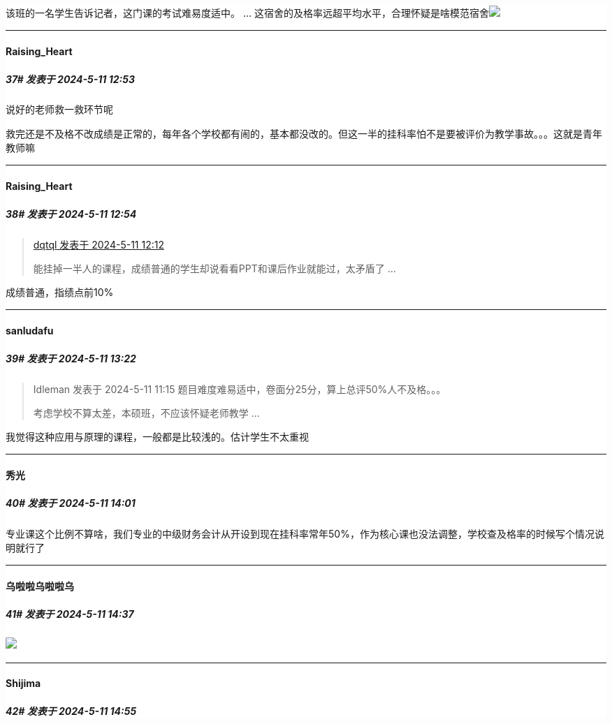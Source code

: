 该班的一名学生告诉记者，这门课的考试难易度适中。 ...</blockquote>
这宿舍的及格率远超平均水平，合理怀疑是啥模范宿舍<img src="https://static.saraba1st.com/image/smiley/face2017/067.png" referrerpolicy="no-referrer">

*****

####  Raising_Heart  
##### 37#       发表于 2024-5-11 12:53

说好的老师救一救环节呢

救完还是不及格不改成绩是正常的，每年各个学校都有闹的，基本都没改的。但这一半的挂科率怕不是要被评价为教学事故。。。这就是青年教师嘛

*****

####  Raising_Heart  
##### 38#       发表于 2024-5-11 12:54

<blockquote><a href="httphttps://bbs.saraba1st.com/2b/forum.php?mod=redirect&amp;goto=findpost&amp;pid=64883296&amp;ptid=2183296" target="_blank">dqtql 发表于 2024-5-11 12:12</a>

能挂掉一半人的课程，成绩普通的学生却说看看PPT和课后作业就能过，太矛盾了 ...</blockquote>
成绩普通，指绩点前10%

*****

####  sanludafu  
##### 39#       发表于 2024-5-11 13:22

<blockquote>Idleman 发表于 2024-5-11 11:15
题目难度难易适中，卷面分25分，算上总评50%人不及格。。。

考虑学校不算太差，本硕班，不应该怀疑老师教学 ...</blockquote>
我觉得这种应用与原理的课程，一般都是比较浅的。估计学生不太重视

*****

####  秀光  
##### 40#       发表于 2024-5-11 14:01

专业课这个比例不算啥，我们专业的中级财务会计从开设到现在挂科率常年50%，作为核心课也没法调整，学校查及格率的时候写个情况说明就行了


*****

####  乌啦啦乌啦啦乌  
##### 41#       发表于 2024-5-11 14:37

<img src="https://static.saraba1st.com/image/smiley/face2017/037.png" referrerpolicy="no-referrer">


*****

####  Shijima  
##### 42#       发表于 2024-5-11 14:55
